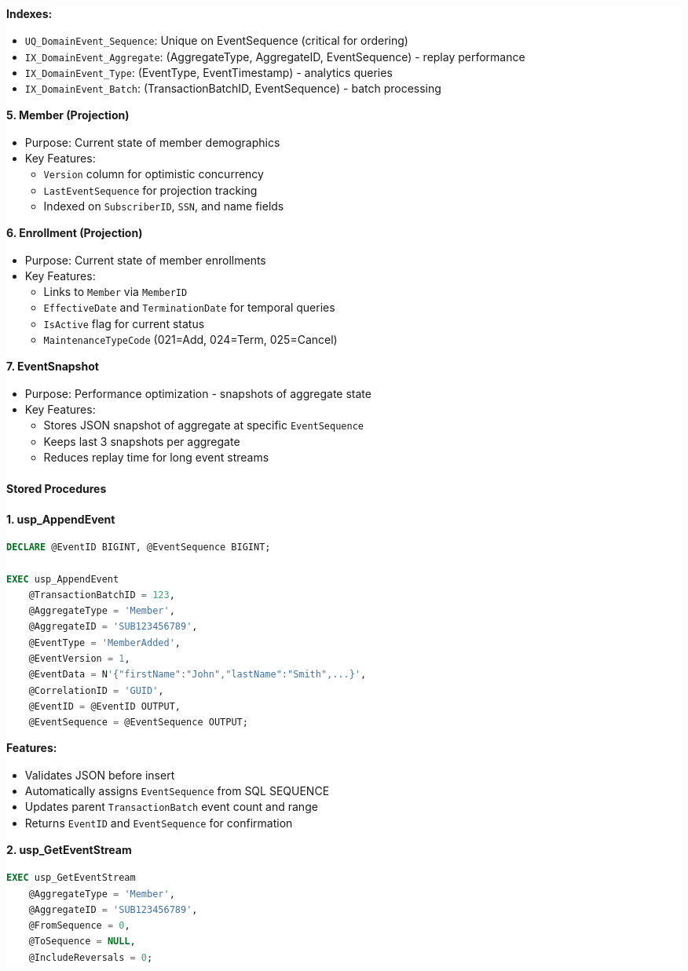 **Indexes:**
- `UQ_DomainEvent_Sequence`: Unique on EventSequence (critical for ordering)
- `IX_DomainEvent_Aggregate`: (AggregateType, AggregateID, EventSequence) - replay performance
- `IX_DomainEvent_Type`: (EventType, EventTimestamp) - analytics queries
- `IX_DomainEvent_Batch`: (TransactionBatchID, EventSequence) - batch processing

**5. Member (Projection)**
- Purpose: Current state of member demographics
- Key Features:
  - `Version` column for optimistic concurrency
  - `LastEventSequence` for projection tracking
  - Indexed on `SubscriberID`, `SSN`, and name fields

**6. Enrollment (Projection)**
- Purpose: Current state of member enrollments
- Key Features:
  - Links to `Member` via `MemberID`
  - `EffectiveDate` and `TerminationDate` for temporal queries
  - `IsActive` flag for current status
  - `MaintenanceTypeCode` (021=Add, 024=Term, 025=Cancel)

**7. EventSnapshot**
- Purpose: Performance optimization - snapshots of aggregate state
- Key Features:
  - Stores JSON snapshot of aggregate at specific `EventSequence`
  - Keeps last 3 snapshots per aggregate
  - Reduces replay time for long event streams

#### Stored Procedures

**1. usp_AppendEvent**
```sql
DECLARE @EventID BIGINT, @EventSequence BIGINT;

EXEC usp_AppendEvent
    @TransactionBatchID = 123,
    @AggregateType = 'Member',
    @AggregateID = 'SUB123456789',
    @EventType = 'MemberAdded',
    @EventVersion = 1,
    @EventData = N'{"firstName":"John","lastName":"Smith",...}',
    @CorrelationID = 'GUID',
    @EventID = @EventID OUTPUT,
    @EventSequence = @EventSequence OUTPUT;
```

**Features:**
- Validates JSON before insert
- Automatically assigns `EventSequence` from SQL SEQUENCE
- Updates parent `TransactionBatch` event count and range
- Returns `EventID` and `EventSequence` for confirmation

**2. usp_GetEventStream**
```sql
EXEC usp_GetEventStream
    @AggregateType = 'Member',
    @AggregateID = 'SUB123456789',
    @FromSequence = 0,
    @ToSequence = NULL,
    @IncludeReversals = 0;
```
